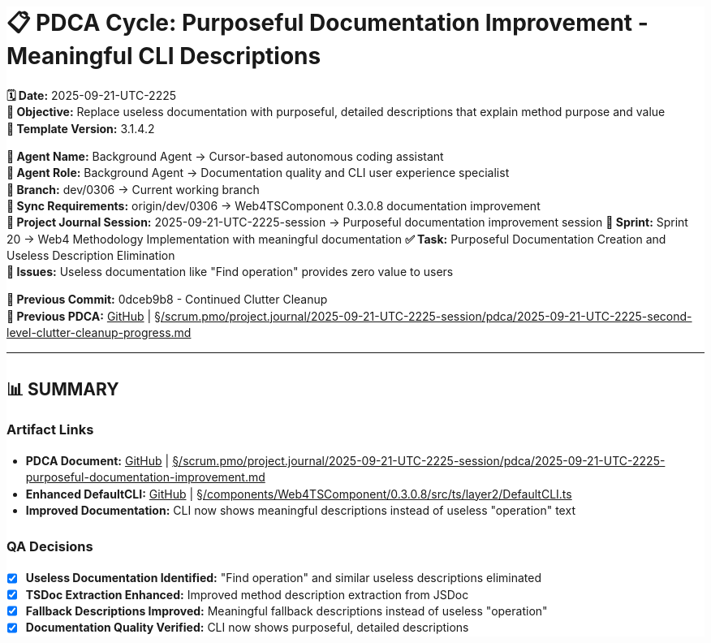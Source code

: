 # 📋 **PDCA Cycle: Purposeful Documentation Improvement - Meaningful CLI Descriptions**

**🗓️ Date:** 2025-09-21-UTC-2225  
**🎯 Objective:** Replace useless documentation with purposeful, detailed descriptions that explain method purpose and value  
**🎯 Template Version:** 3.1.4.2  

**👤 Agent Name:** Background Agent → Cursor-based autonomous coding assistant  
**👤 Agent Role:** Background Agent → Documentation quality and CLI user experience specialist  
**👤 Branch:** dev/0306 → Current working branch  
**🔄 Sync Requirements:** origin/dev/0306 → Web4TSComponent 0.3.0.8 documentation improvement  
**🎯 Project Journal Session:** 2025-09-21-UTC-2225-session → Purposeful documentation improvement session
**🎯 Sprint:** Sprint 20 → Web4 Methodology Implementation with meaningful documentation
**✅ Task:** Purposeful Documentation Creation and Useless Description Elimination  
**🚨 Issues:** Useless documentation like "Find operation" provides zero value to users  

**📎 Previous Commit:** 0dceb9b8 - Continued Clutter Cleanup  
**🔗 Previous PDCA:** [GitHub](https://github.com/Cerulean-Circle-GmbH/Web4Articles/blob/dev/0306/scrum.pmo/project.journal/2025-09-21-UTC-2225-session/pdca/2025-09-21-UTC-2225-second-level-clutter-cleanup-progress.md) | [§/scrum.pmo/project.journal/2025-09-21-UTC-2225-session/pdca/2025-09-21-UTC-2225-second-level-clutter-cleanup-progress.md](2025-09-21-UTC-2225-second-level-clutter-cleanup-progress.md)

---

## **📊 SUMMARY**

### **Artifact Links**
- **PDCA Document:** [GitHub](https://github.com/Cerulean-Circle-GmbH/Web4Articles/blob/dev/0306/scrum.pmo/project.journal/2025-09-21-UTC-2225-session/pdca/2025-09-21-UTC-2225-purposeful-documentation-improvement.md) | [§/scrum.pmo/project.journal/2025-09-21-UTC-2225-session/pdca/2025-09-21-UTC-2225-purposeful-documentation-improvement.md](2025-09-21-UTC-2225-purposeful-documentation-improvement.md)
- **Enhanced DefaultCLI:** [GitHub](https://github.com/Cerulean-Circle-GmbH/Web4Articles/blob/dev/0306/components/Web4TSComponent/0.3.0.8/src/ts/layer2/DefaultCLI.ts#L228-L487) | [§/components/Web4TSComponent/0.3.0.8/src/ts/layer2/DefaultCLI.ts](../../../components/Web4TSComponent/0.3.0.8/src/ts/layer2/DefaultCLI.ts)
- **Improved Documentation:** CLI now shows meaningful descriptions instead of useless "operation" text

### **QA Decisions**
- [x] **Useless Documentation Identified:** "Find operation" and similar useless descriptions eliminated
- [x] **TSDoc Extraction Enhanced:** Improved method description extraction from JSDoc
- [x] **Fallback Descriptions Improved:** Meaningful fallback descriptions instead of useless "operation"
- [x] **Documentation Quality Verified:** CLI now shows purposeful, detailed descriptions

